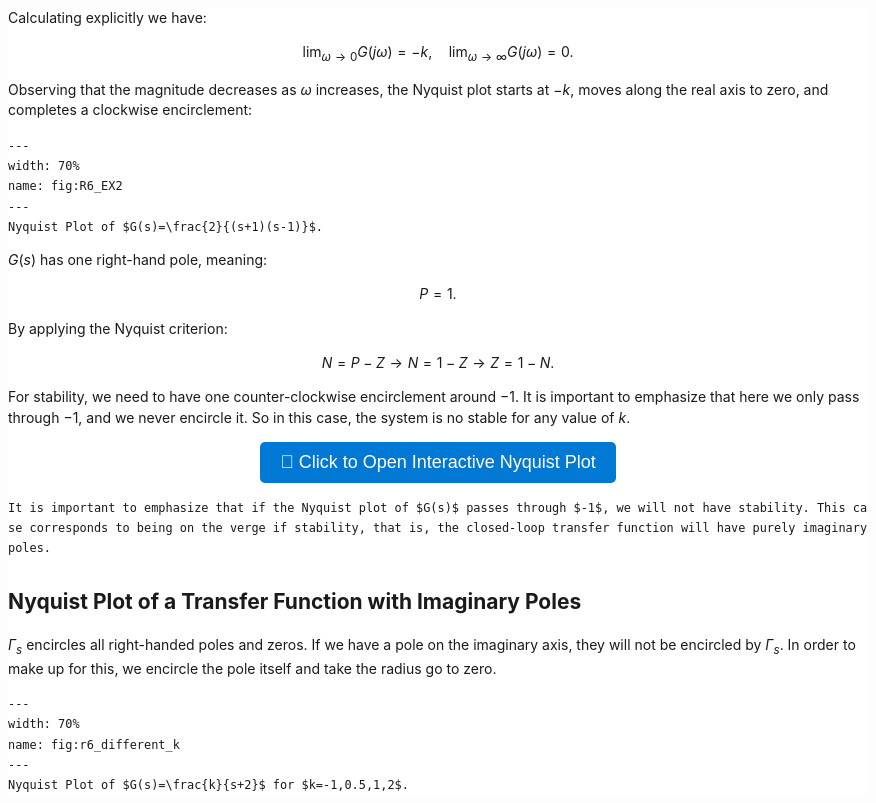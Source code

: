 Calculating explicitly we have:

$$
\lim_{\omega \to 0} G(j\omega) = -k, \quad \lim_{\omega \to \infty} G(j\omega) = 0.
$$

Observing that the magnitude decreases as $\omega$ increases, the Nyquist plot starts at $-k$, moves along the real axis to zero, and completes a clockwise encirclement:

```{figure} images/Rec6/download(2).png
---
width: 70%
name: fig:R6_EX2
---
Nyquist Plot of $G(s)=\frac{2}{(s+1)(s-1)}$.
```

$G(s)$ has one right-hand pole, meaning:

$$
P = 1.
$$

By applying the Nyquist criterion:

$$
N=P-Z\rightarrow N=1-Z\rightarrow Z=1-N.
$$

For stability, we need to have one counter-clockwise encirclement around $-1$. It is important to emphasize that here we only pass through $-1$, and we never encircle it. So in this case, the system is no stable for any value of $k$.

<center>
<a href="https://mybinder.org/v2/gh/Omrid1994/intro_to_control_recs/main?urlpath=voila/render/nyquist_slider.ipynb" target="_blank">
    <button style="font-size:18px; padding:10px 20px; background-color:#0078D4; color:white; border:none; border-radius:5px; cursor:pointer;">
        🚀 Click to Open Interactive Nyquist Plot
    </button>
</a>
</center>

```{prf:remark}
It is important to emphasize that if the Nyquist plot of $G(s)$ passes through $-1$, we will not have stability. This case corresponds to being on the verge if stability, that is, the closed-loop transfer function will have purely imaginary poles.
```

## Nyquist Plot of a Transfer Function with Imaginary Poles

$\Gamma_s$ encircles all right-handed poles and zeros. If we have a pole on the imaginary axis, they will not be encircled by $\Gamma_s$. In order to make up for this, we encircle the pole itself and take the radius go to zero. 

```{figure} images/Rec6/r6_pole_at_Zero.png
---
width: 70%
name: fig:r6_different_k
---
Nyquist Plot of $G(s)=\frac{k}{s+2}$ for $k=-1,0.5,1,2$.
```
